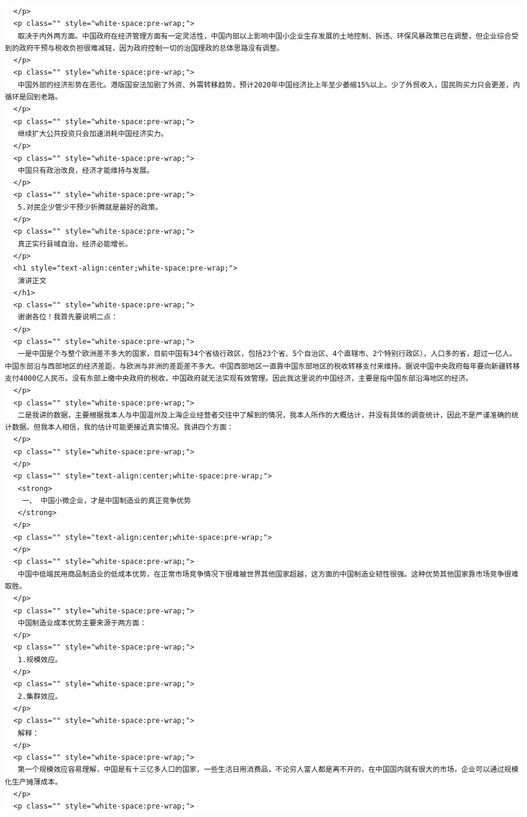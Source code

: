       </p>
      <p class="" style="white-space:pre-wrap;">
       取决于内外两方面。中国政府在经济管理方面有一定灵活性，中国内部以上影响中国小企业生存发展的土地控制、拆违、环保风暴政策已在调整，但企业综合受到的政府干预与税收负担很难减轻，因为政府控制一切的治国理政的总体思路没有调整。
      </p>
      <p class="" style="white-space:pre-wrap;">
       中国外部的经济形势在恶化。港版国安法加剧了外资、外需转移趋势，预计2020年中国经济比上年至少萎缩15%以上。少了外贸收入，国民购买力只会更差，内循环是回到老路。
      </p>
      <p class="" style="white-space:pre-wrap;">
       继续扩大公共投资只会加速消耗中国经济实力。
      </p>
      <p class="" style="white-space:pre-wrap;">
       中国只有政治改良，经济才能维持与发展。
      </p>
      <p class="" style="white-space:pre-wrap;">
       5.对民企少管少干预少折腾就是最好的政策。
      </p>
      <p class="" style="white-space:pre-wrap;">
       真正实行县域自治，经济必能增长。
      </p>
      <h1 style="text-align:center;white-space:pre-wrap;">
       演讲正文
      </h1>
      <p class="" style="white-space:pre-wrap;">
       谢谢各位！我首先要说明二点：
      </p>
      <p class="" style="white-space:pre-wrap;">
       一是中国是个与整个欧洲差不多大的国家，目前中国有34个省级行政区，包括23个省、5个自治区、4个直辖市、2个特别行政区），人口多的省，超过一亿人。中国东部沿与西部地区的经济差距，与欧洲与非洲的差距差不多大。中国西部地区一直靠中国东部地区的税收转移支付来维持。据说中国中央政府每年要向新疆转移支付4000亿人民币。没有东部上缴中央政府的税收，中国政府就无法实现有效管理。因此我这里说的中国经济，主要是指中国东部沿海地区的经济。
      </p>
      <p class="" style="white-space:pre-wrap;">
       二是我讲的数据，主要根据我本人与中国温州及上海企业经营者交往中了解到的情况，我本人所作的大概估计，并没有具体的调查统计，因此不是严谨准确的统计数据。但我本人相信，我的估计可能更接近真实情况。我讲四个方面：
      </p>
      <p class="" style="white-space:pre-wrap;">
      </p>
      <p class="" style="text-align:center;white-space:pre-wrap;">
       <strong>
        一、 中国小微企业，才是中国制造业的真正竞争优势
       </strong>
      </p>
      <p class="" style="text-align:center;white-space:pre-wrap;">
      </p>
      <p class="" style="white-space:pre-wrap;">
       中国中低端民用商品制造业的低成本优势，在正常市场竞争情况下很难被世界其他国家超越，这方面的中国制造业韧性很强。这种优势其他国家靠市场竞争很难取胜。
      </p>
      <p class="" style="white-space:pre-wrap;">
       中国制造业成本优势主要来源于两方面：
      </p>
      <p class="" style="white-space:pre-wrap;">
       1.规模效应。
      </p>
      <p class="" style="white-space:pre-wrap;">
       2.集群效应。
      </p>
      <p class="" style="white-space:pre-wrap;">
       解释：
      </p>
      <p class="" style="white-space:pre-wrap;">
       第一个规模效应容易理解，中国是有十三亿多人口的国家，一些生活日用消费品，不论穷人富人都是离不开的，在中国国内就有很大的市场，企业可以通过规模化生产摊薄成本。
      </p>
      <p class="" style="white-space:pre-wrap;">